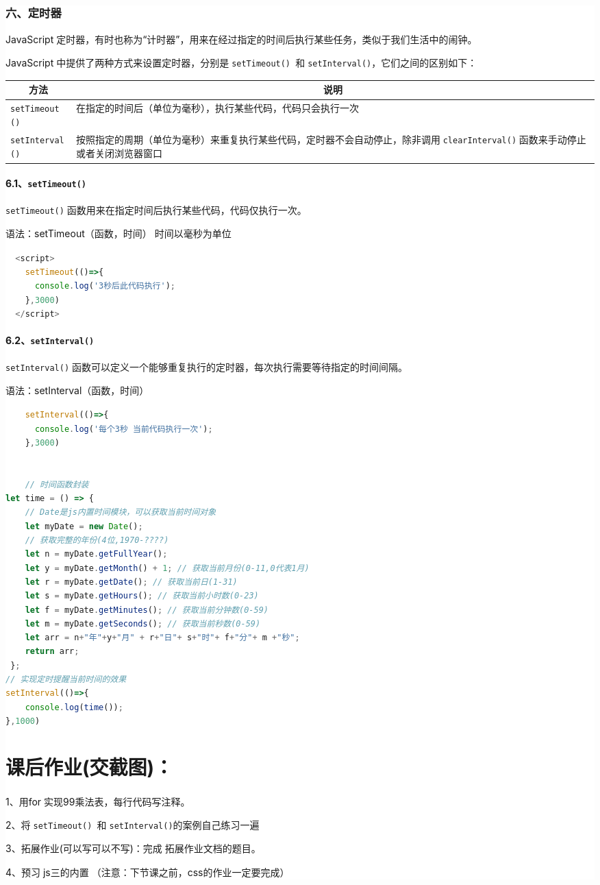 ### 六、定时器

JavaScript 定时器，有时也称为“计时器”，用来在经过指定的时间后执行某些任务，类似于我们生活中的闹钟。

JavaScript 中提供了两种方式来设置定时器，分别是 `setTimeout() `和 `setInterval()`，它们之间的区别如下：

| 方法            | 说明                                                         |
| --------------- | ------------------------------------------------------------ |
| `setTimeout()`  | 在指定的时间后（单位为毫秒），执行某些代码，代码只会执行一次 |
| `setInterval()` | 按照指定的周期（单位为毫秒）来重复执行某些代码，定时器不会自动停止，除非调用 `clearInterval()` 函数来手动停止或者关闭浏览器窗口 |

#### 6.1、`setTimeout()`

`setTimeout()` 函数用来在指定时间后执行某些代码，代码仅执行一次。

语法：setTimeout（函数，时间）   时间以毫秒为单位

```js
  <script>
    setTimeout(()=>{
      console.log('3秒后此代码执行');
    },3000)
  </script>
```

#### 6.2、`setInterval()`

`setInterval()` 函数可以定义一个能够重复执行的定时器，每次执行需要等待指定的时间间隔。

语法：setInterval（函数，时间）

```js
    setInterval(()=>{
      console.log('每个3秒 当前代码执行一次');
    },3000)


    // 时间函数封装
let time = () => {
    // Date是js内置时间模块，可以获取当前时间对象
    let myDate = new Date();
    // 获取完整的年份(4位,1970-????)
    let n = myDate.getFullYear(); 
    let y = myDate.getMonth() + 1; // 获取当前月份(0-11,0代表1月)
    let r = myDate.getDate(); // 获取当前日(1-31)
    let s = myDate.getHours(); // 获取当前小时数(0-23)
    let f = myDate.getMinutes(); // 获取当前分钟数(0-59)
    let m = myDate.getSeconds(); // 获取当前秒数(0-59)
    let arr = n+"年"+y+"月" + r+"日"+ s+"时"+ f+"分"+ m +"秒";
    return arr;
 };
// 实现定时提醒当前时间的效果
setInterval(()=>{
    console.log(time());
},1000)
```



# 课后作业(交截图)：

1、用for 实现99乘法表，每行代码写注释。

2、将 `setTimeout() `和 `setInterval()`的案例自己练习一遍

3、拓展作业(可以写可以不写)：完成 拓展作业文档的题目。

4、预习 js三的内置 （注意：下节课之前，css的作业一定要完成）
